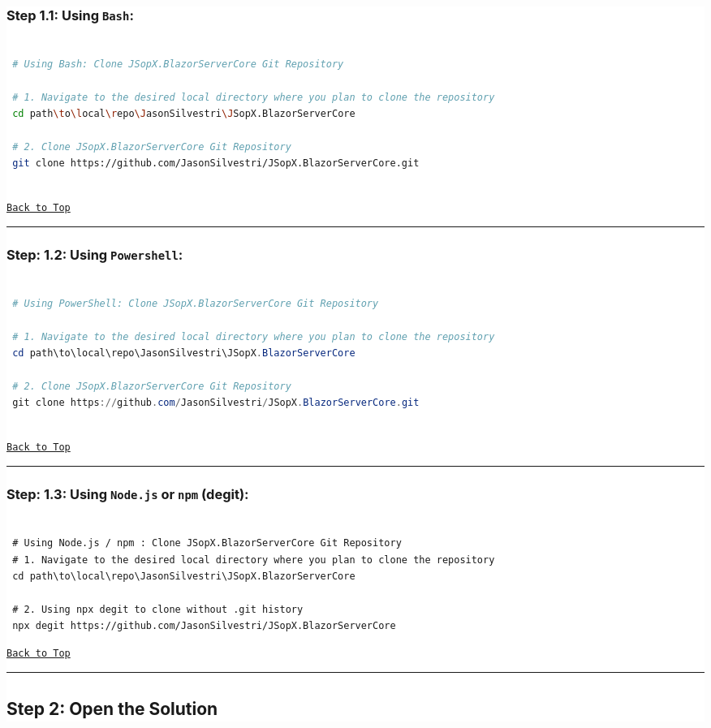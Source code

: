 
### **Step 1.1: Using `Bash`:**
 
```bash

 # Using Bash: Clone JSopX.BlazorServerCore Git Repository

 # 1. Navigate to the desired local directory where you plan to clone the repository
 cd path\to\local\repo\JasonSilvestri\JSopX.BlazorServerCore

 # 2. Clone JSopX.BlazorServerCore Git Repository       
 git clone https://github.com/JasonSilvestri/JSopX.BlazorServerCore.git
    
```

[`Back to Top`](#table-of-contents)

---

### **Step: 1.2: Using `Powershell`:**

```powershell

 # Using PowerShell: Clone JSopX.BlazorServerCore Git Repository

 # 1. Navigate to the desired local directory where you plan to clone the repository
 cd path\to\local\repo\JasonSilvestri\JSopX.BlazorServerCore

 # 2. Clone JSopX.BlazorServerCore Git Repository       
 git clone https://github.com/JasonSilvestri/JSopX.BlazorServerCore.git
    
```

[`Back to Top`](#table-of-contents)

---

### **Step: 1.3: Using `Node.js` or `npm` (degit):**
 
```shell

 # Using Node.js / npm : Clone JSopX.BlazorServerCore Git Repository
 # 1. Navigate to the desired local directory where you plan to clone the repository
 cd path\to\local\repo\JasonSilvestri\JSopX.BlazorServerCore
    
 # 2. Using npx degit to clone without .git history
 npx degit https://github.com/JasonSilvestri/JSopX.BlazorServerCore

```

[`Back to Top`](#table-of-contents)

---

## **Step 2: Open the Solution**

